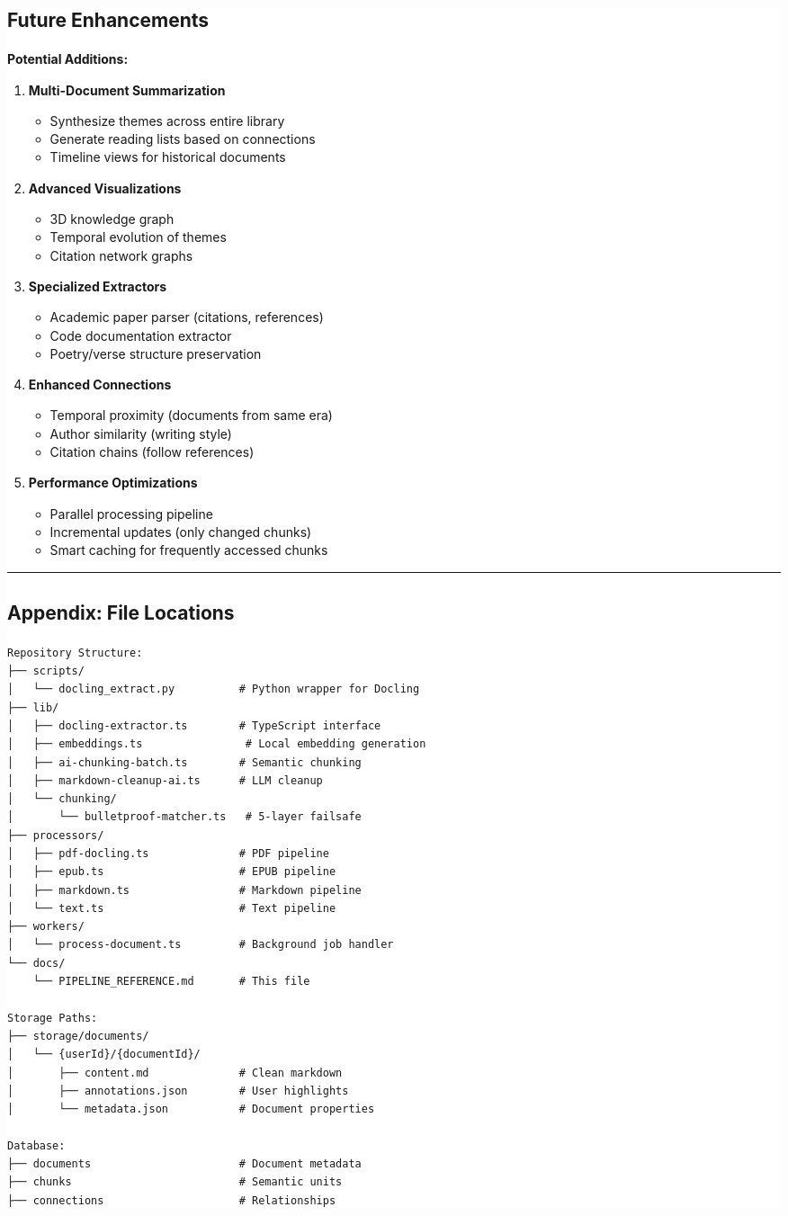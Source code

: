 
## Future Enhancements

**Potential Additions:**

1. **Multi-Document Summarization**
   - Synthesize themes across entire library
   - Generate reading lists based on connections
   - Timeline views for historical documents

2. **Advanced Visualizations**
   - 3D knowledge graph
   - Temporal evolution of themes
   - Citation network graphs

3. **Specialized Extractors**
   - Academic paper parser (citations, references)
   - Code documentation extractor
   - Poetry/verse structure preservation

4. **Enhanced Connections**
   - Temporal proximity (documents from same era)
   - Author similarity (writing style)
   - Citation chains (follow references)

5. **Performance Optimizations**
   - Parallel processing pipeline
   - Incremental updates (only changed chunks)
   - Smart caching for frequently accessed chunks

---

## Appendix: File Locations

```
Repository Structure:
├── scripts/
│   └── docling_extract.py          # Python wrapper for Docling
├── lib/
│   ├── docling-extractor.ts        # TypeScript interface
│   ├── embeddings.ts                # Local embedding generation
│   ├── ai-chunking-batch.ts        # Semantic chunking
│   ├── markdown-cleanup-ai.ts      # LLM cleanup
│   └── chunking/
│       └── bulletproof-matcher.ts   # 5-layer failsafe
├── processors/
│   ├── pdf-docling.ts              # PDF pipeline
│   ├── epub.ts                     # EPUB pipeline
│   ├── markdown.ts                 # Markdown pipeline
│   └── text.ts                     # Text pipeline
├── workers/
│   └── process-document.ts         # Background job handler
└── docs/
    └── PIPELINE_REFERENCE.md       # This file

Storage Paths:
├── storage/documents/
│   └── {userId}/{documentId}/
│       ├── content.md              # Clean markdown
│       ├── annotations.json        # User highlights
│       └── metadata.json           # Document properties

Database:
├── documents                       # Document metadata
├── chunks                          # Semantic units
├── connections                     # Relationships
```